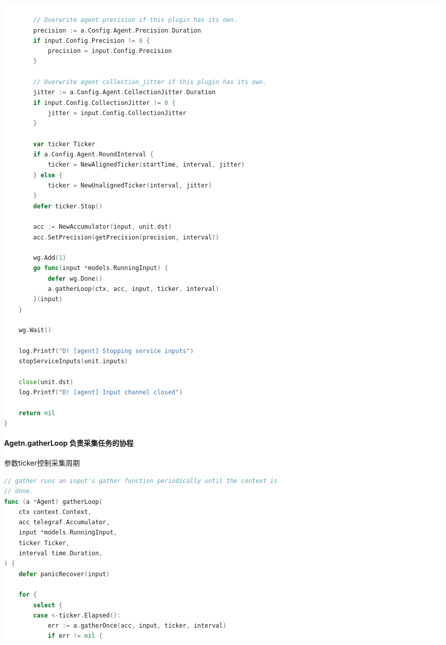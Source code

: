 ~~~go

		// Overwrite agent precision if this plugin has its own.
		precision := a.Config.Agent.Precision.Duration
		if input.Config.Precision != 0 {
			precision = input.Config.Precision
		}

		// Overwrite agent collection_jitter if this plugin has its own.
		jitter := a.Config.Agent.CollectionJitter.Duration
		if input.Config.CollectionJitter != 0 {
			jitter = input.Config.CollectionJitter
		}

		var ticker Ticker
		if a.Config.Agent.RoundInterval {
			ticker = NewAlignedTicker(startTime, interval, jitter)
		} else {
			ticker = NewUnalignedTicker(interval, jitter)
		}
		defer ticker.Stop()

		acc := NewAccumulator(input, unit.dst)
		acc.SetPrecision(getPrecision(precision, interval))

		wg.Add(1)
		go func(input *models.RunningInput) {
			defer wg.Done()
			a.gatherLoop(ctx, acc, input, ticker, interval)
		}(input)
	}

	wg.Wait()

	log.Printf("D! [agent] Stopping service inputs")
	stopServiceInputs(unit.inputs)

	close(unit.dst)
	log.Printf("D! [agent] Input channel closed")

	return nil
}
~~~

#### Agetn.gatherLoop 负责采集任务的协程

参数ticker控制采集周期

~~~go
// gather runs an input's gather function periodically until the context is
// done.
func (a *Agent) gatherLoop(
	ctx context.Context,
	acc telegraf.Accumulator,
	input *models.RunningInput,
	ticker Ticker,
	interval time.Duration,
) {
	defer panicRecover(input)

	for {
		select {
		case <-ticker.Elapsed():
			err := a.gatherOnce(acc, input, ticker, interval)
			if err != nil {
~~~